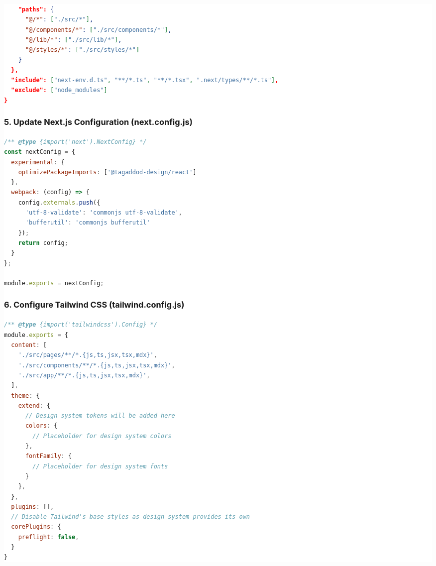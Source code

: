 ```json
    "paths": {
      "@/*": ["./src/*"],
      "@/components/*": ["./src/components/*"],
      "@/lib/*": ["./src/lib/*"],
      "@/styles/*": ["./src/styles/*"]
    }
  },
  "include": ["next-env.d.ts", "**/*.ts", "**/*.tsx", ".next/types/**/*.ts"],
  "exclude": ["node_modules"]
}
```

### 5. Update Next.js Configuration (next.config.js)
```javascript
/** @type {import('next').NextConfig} */
const nextConfig = {
  experimental: {
    optimizePackageImports: ['@tagaddod-design/react']
  },
  webpack: (config) => {
    config.externals.push({
      'utf-8-validate': 'commonjs utf-8-validate',
      'bufferutil': 'commonjs bufferutil'
    });
    return config;
  }
};

module.exports = nextConfig;
```

### 6. Configure Tailwind CSS (tailwind.config.js)
```javascript
/** @type {import('tailwindcss').Config} */
module.exports = {
  content: [
    './src/pages/**/*.{js,ts,jsx,tsx,mdx}',
    './src/components/**/*.{js,ts,jsx,tsx,mdx}',
    './src/app/**/*.{js,ts,jsx,tsx,mdx}',
  ],
  theme: {
    extend: {
      // Design system tokens will be added here
      colors: {
        // Placeholder for design system colors
      },
      fontFamily: {
        // Placeholder for design system fonts
      }
    },
  },
  plugins: [],
  // Disable Tailwind's base styles as design system provides its own
  corePlugins: {
    preflight: false,
  }
}
```
